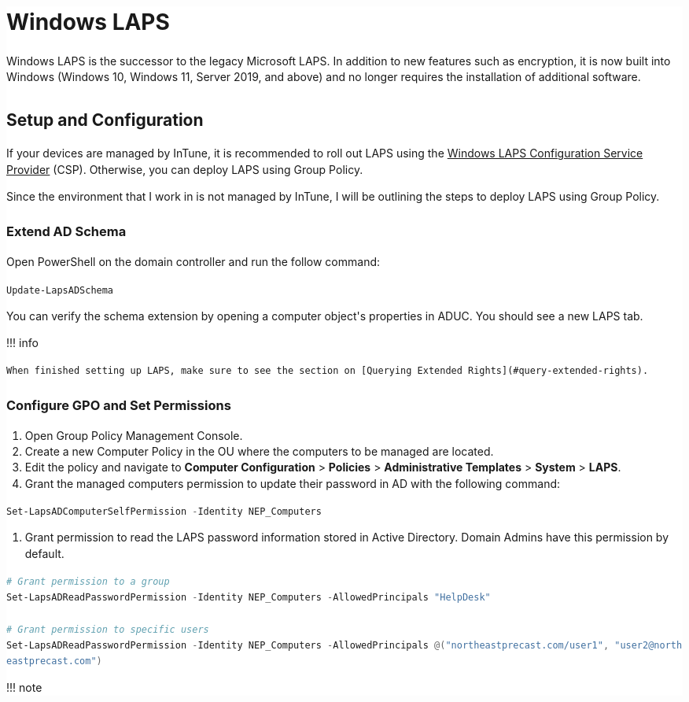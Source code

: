 # Windows LAPS

Windows LAPS is the successor to the legacy Microsoft LAPS. In addition to new features such as encryption, it is now built into Windows (Windows 10, Windows 11, Server 2019, and above) and no longer requires the installation of additional software.

## Setup and Configuration

If your devices are managed by InTune, it is recommended to roll out LAPS using the [Windows LAPS Configuration Service Provider](https://learn.microsoft.com/en-us/windows/client-management/mdm/laps-csp) (CSP). Otherwise, you can deploy LAPS using Group Policy. 

Since the environment that I work in is not managed by InTune, I will be outlining the steps to deploy LAPS using Group Policy.

### Extend AD Schema

Open PowerShell on the domain controller and run the follow command:

```powershell
Update-LapsADSchema
```

You can verify the schema extension by opening a computer object's properties in ADUC. You should see a new LAPS tab.

!!! info 

    When finished setting up LAPS, make sure to see the section on [Querying Extended Rights](#query-extended-rights).

### Configure GPO and Set Permissions

1. Open Group Policy Management Console.
2. Create a new Computer Policy in the OU where the computers to be managed are located.
3. Edit the policy and navigate to **Computer Configuration** > **Policies** > **Administrative Templates** > **System** > **LAPS**.
4. Grant the managed computers permission to update their password in AD with the following command:<br>
```powershell
Set-LapsADComputerSelfPermission -Identity NEP_Computers
```
1. Grant permission to read the LAPS password information stored in Active Directory. Domain Admins have this permission by default.<br>
```powershell
# Grant permission to a group
Set-LapsADReadPasswordPermission -Identity NEP_Computers -AllowedPrincipals "HelpDesk"

# Grant permission to specific users
Set-LapsADReadPasswordPermission -Identity NEP_Computers -AllowedPrincipals @("northeastprecast.com/user1", "user2@northeastprecast.com")
```

!!! note 
